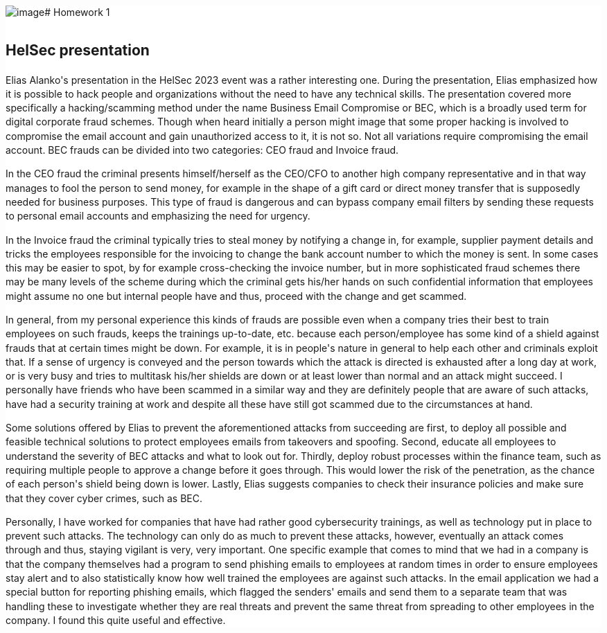 ![image](https://github.com/Redwaza91/trust_to_blockchain_2023/assets/149093785/88174649-57bb-4851-b198-3bb44cff19f5)# Homework 1

## HelSec presentation
Elias Alanko's presentation in the HelSec 2023 event was a rather interesting one. During the presentation, Elias emphasized how it is possible to hack people and organizations without the need to have any technical skills. The presentation covered more specifically a hacking/scamming method under the name Business Email Compromise or BEC, which is a broadly used term for digital corporate fraud schemes. Though when heard initially a person might image that some proper hacking is involved to compromise the email account and gain unauthorized access to it, it is not so. Not all variations require compromising the email account. BEC frauds can be divided into two categories: CEO fraud and Invoice fraud.

In the CEO fraud the criminal presents himself/herself as the CEO/CFO to another high company representative and in that way manages to fool the person to send money, for example in the shape of a gift card or direct money transfer that is supposedly needed for business purposes. This type of fraud is dangerous and can bypass company email filters by sending these requests to personal email accounts and emphasizing the need for urgency. 

In the Invoice fraud the criminal typically tries to steal money by notifying a change in, for example, supplier payment details and tricks the employees responsible for the invoicing to change the bank account number to which the money is sent. In some cases this may be easier to spot, by for example cross-checking the invoice number, but in more sophisticated fraud schemes there may be many levels of the scheme during which the criminal gets his/her hands on such confidential information that employees might assume no one but internal people have and thus, proceed with the change and get scammed.

In general, from my personal experience this kinds of frauds are possible even when a company tries their best to train employees on such frauds, keeps the trainings up-to-date, etc. because each person/employee has some kind of a shield against frauds that at certain times might be down. For example, it is in people's nature in general to help each other and criminals exploit that. If a sense of urgency is conveyed and the person towards which the attack is directed is exhausted after a long day at work, or is very busy and tries to multitask his/her shields are down or at least lower than normal and an attack might succeed. I personally have friends who have been scammed in a similar way and they are definitely people that are aware of such attacks, have had a security training at work and despite all these have still got scammed due to the circumstances at hand.

Some solutions offered by Elias to prevent the aforementioned attacks from succeeding are first, to deploy all possible and feasible technical solutions to protect employees emails from takeovers and spoofing.  Second, educate all employees to understand the severity of BEC attacks and what to look out for. Thirdly, deploy robust processes within the finance team, such as requiring multiple people to approve a change before it goes through. This would lower the risk of the penetration, as the chance of each person's shield being down is lower. Lastly, Elias suggests companies to check their insurance policies and make sure that they cover cyber crimes, such as BEC.

Personally, I have worked for companies that have had rather good cybersecurity trainings, as well as technology put in place to prevent such attacks. The technology can only do as much to prevent these attacks, however, eventually an attack comes through and thus, staying vigilant is very, very important. One specific example that comes to mind that we had in a company is that the company themselves had a program to send phishing emails to employees at random times in order to ensure employees stay alert and to also statistically know how well trained the employees are against such attacks. In the email application we had a special button for reporting phishing emails, which flagged the senders' emails and send them to a separate team that was handling these to investigate whether they are real threats and prevent the same threat from spreading to other employees in the company. I found this quite useful and effective.
